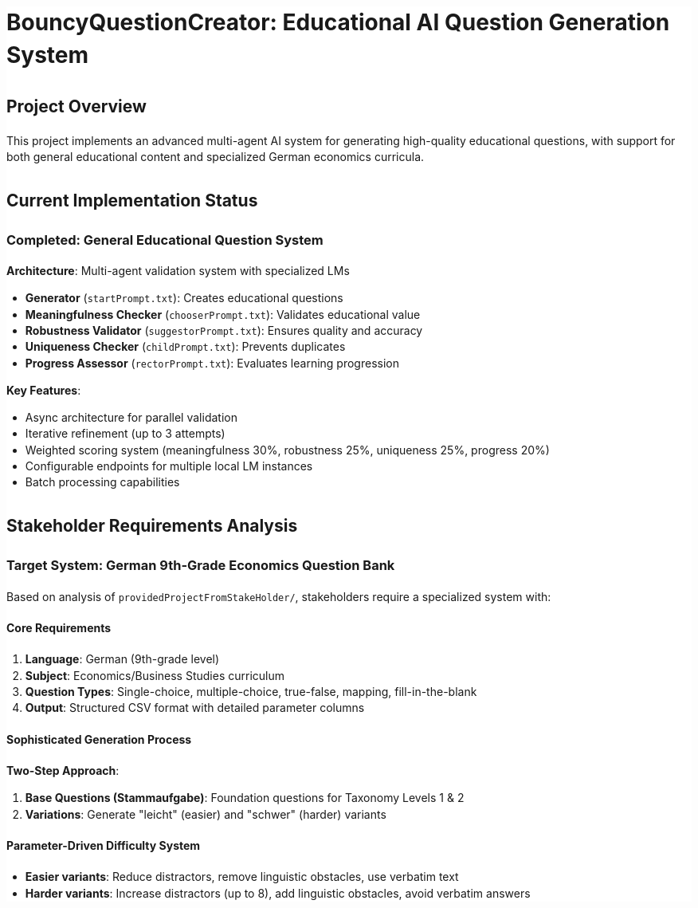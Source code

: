 # BouncyQuestionCreator: Educational AI Question Generation System

## Project Overview

This project implements an advanced multi-agent AI system for generating high-quality educational questions, with support for both general educational content and specialized German economics curricula.

## Current Implementation Status

### Completed: General Educational Question System

**Architecture**: Multi-agent validation system with specialized LMs
- **Generator** (`startPrompt.txt`): Creates educational questions
- **Meaningfulness Checker** (`chooserPrompt.txt`): Validates educational value 
- **Robustness Validator** (`suggestorPrompt.txt`): Ensures quality and accuracy
- **Uniqueness Checker** (`childPrompt.txt`): Prevents duplicates
- **Progress Assessor** (`rectorPrompt.txt`): Evaluates learning progression

**Key Features**:
- Async architecture for parallel validation
- Iterative refinement (up to 3 attempts)
- Weighted scoring system (meaningfulness 30%, robustness 25%, uniqueness 25%, progress 20%)
- Configurable endpoints for multiple local LM instances
- Batch processing capabilities

## Stakeholder Requirements Analysis

### Target System: German 9th-Grade Economics Question Bank

Based on analysis of `providedProjectFromStakeHolder/`, stakeholders require a specialized system with:

#### Core Requirements
1. **Language**: German (9th-grade level)
2. **Subject**: Economics/Business Studies curriculum
3. **Question Types**: Single-choice, multiple-choice, true-false, mapping, fill-in-the-blank
4. **Output**: Structured CSV format with detailed parameter columns

#### Sophisticated Generation Process
**Two-Step Approach**:
1. **Base Questions (Stammaufgabe)**: Foundation questions for Taxonomy Levels 1 & 2
2. **Variations**: Generate "leicht" (easier) and "schwer" (harder) variants

#### Parameter-Driven Difficulty System
- **Easier variants**: Reduce distractors, remove linguistic obstacles, use verbatim text
- **Harder variants**: Increase distractors (up to 8), add linguistic obstacles, avoid verbatim answers
